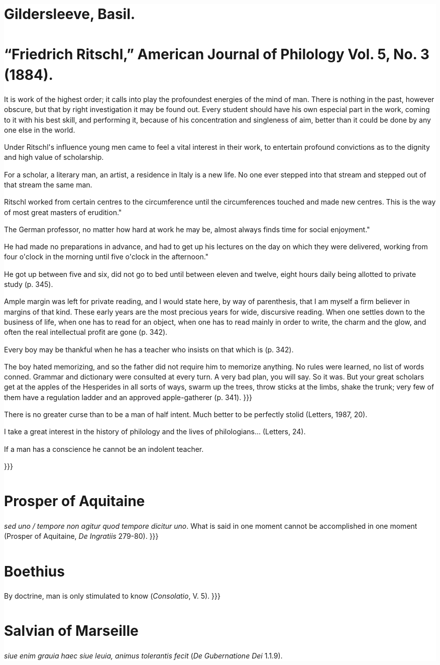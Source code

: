 # Gildersleeve, Basil.
# “Friedrich Ritschl,” American Journal of Philology Vol. 5, No. 3 (1884).
It is work of the highest order; it calls into play the profoundest energies of the mind of man. There is nothing in the past, however obscure, but that by right investigation it may be found out. Every student should have his own especial part in the work, coming to it with his best skill, and performing it, because of his concentration and singleness of aim, better than it could be done by any one else in the world.

Under Ritschl's influence young men came to feel a vital interest in their work, to entertain profound convictions as to the dignity and high value of scholarship.

For a scholar, a literary man, an artist, a residence in Italy is a new life. No one ever stepped into that stream and stepped out of that stream the same man.

Ritschl worked from certain centres to the circumference until the circumferences touched and made new centres.  This is the way of most great masters of erudition."

The German professor, no matter how hard at work he may be, almost always finds time for social enjoyment."

He had made no preparations in advance, and had to get up his lectures on the day on which they were delivered, working from four o'clock in the morning until five o'clock in the afternoon."

He got up between five and six, did not go to bed until between eleven and twelve, eight hours daily being allotted to private study (p. 345).

Ample margin was left for private reading, and I would state here, by way of parenthesis, that I am myself a firm believer in margins of that kind. These early years are the most precious years for wide, discursive reading. When one settles down to the business of life, when one has to read for an object, when one has to read mainly in order to write, the charm and the glow, and often the real intellectual profit are gone (p. 342).

Every boy may be thankful when he has a teacher who insists on that which is (p. 342).

The boy hated memorizing, and so the father did not require him to memorize anything.  No rules were learned, no list of words conned. Grammar and dictionary were consulted at every turn. A very bad plan, you will say. So it was. But your great scholars get at the apples of the Hesperides in all sorts of ways, swarm up the trees, throw sticks at the limbs, shake the trunk; very few of them have a regulation ladder and an approved apple-gatherer (p. 341).
}}}

There is no greater curse than to be a man of half intent.  Much better to be perfectly stolid (Letters, 1987, 20).

I take a great interest in the history of philology and the lives of philologians... (Letters, 24).

If a man has a conscience he cannot be an indolent teacher.

}}}
# Prosper of Aquitaine
_sed uno / tempore non agitur quod tempore dicitur uno_.  What is said in one moment cannot be accomplished in one moment (Prosper of Aquitaine, _De Ingratiis_ 279-80).
}}}
# Boethius
By doctrine, man is only stimulated to know (_Consolatio_, V. 5).
}}}
# Salvian of Marseille
_siue enim grauia haec siue leuia, animus tolerantis fecit_ (_De Gubernatione Dei_ 1.1.9).
